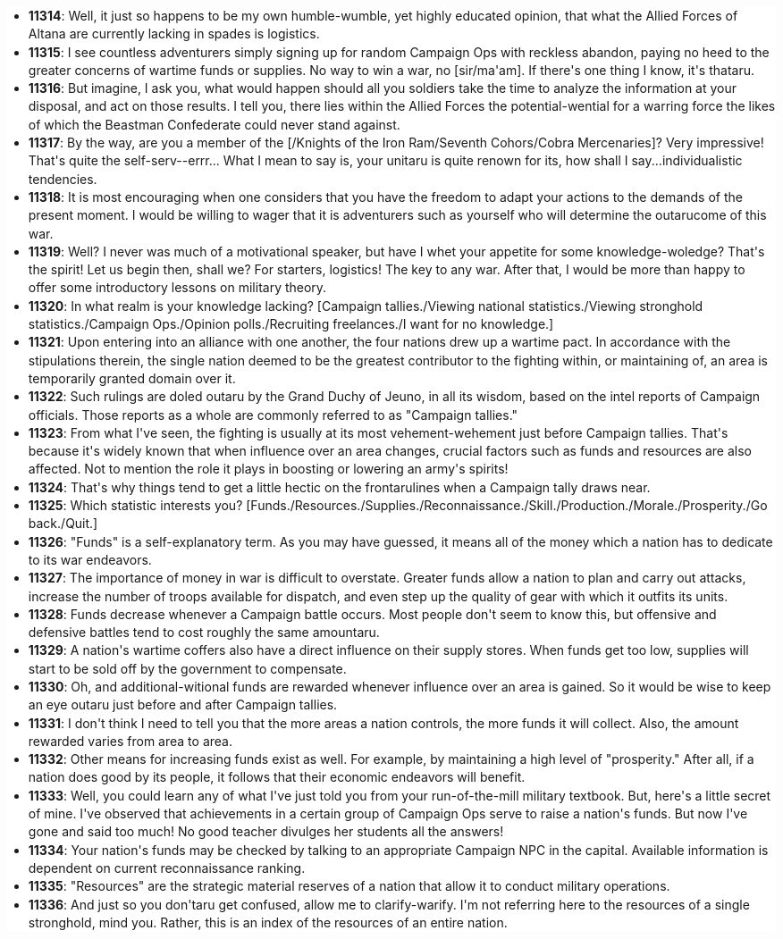 - **11314**: Well, it just so happens to be my own humble-wumble, yet highly educated opinion, that what the Allied Forces of Altana are currently lacking in spades is logistics.
- **11315**: I see countless adventurers simply signing up for random Campaign Ops with reckless abandon, paying no heed to the greater concerns of wartime funds or supplies. No way to win a war, no [sir/ma'am]. If there's one thing I know, it's thataru.
- **11316**: But imagine, I ask you, what would happen should all you soldiers take the time to analyze the information at your disposal, and act on those results. I tell you, there lies within the Allied Forces the potential-wential for a warring force the likes of which the Beastman Confederate could never stand against.
- **11317**: By the way, are you a member of the [/Knights of the Iron Ram/Seventh Cohors/Cobra Mercenaries]? Very impressive! That's quite the self-serv--errr... What I mean to say is, your unitaru is quite renown for its, how shall I say...individualistic tendencies.
- **11318**: It is most encouraging when one considers that you have the freedom to adapt your actions to the demands of the present moment. I would be willing to wager that it is adventurers such as yourself who will determine the outarucome of this war.
- **11319**: Well? I never was much of a motivational speaker, but have I whet your appetite for some knowledge-woledge? That's the spirit! Let us begin then, shall we? For starters, logistics! The key to any war. After that, I would be more than happy to offer some introductory lessons on military theory.
- **11320**: In what realm is your knowledge lacking? [Campaign tallies./Viewing national statistics./Viewing stronghold statistics./Campaign Ops./Opinion polls./Recruiting freelances./I want for no knowledge.]
- **11321**: Upon entering into an alliance with one another, the four nations drew up a wartime pact. In accordance with the stipulations therein, the single nation deemed to be the greatest contributor to the fighting within, or maintaining of, an area is temporarily granted domain over it.
- **11322**: Such rulings are doled outaru by the Grand Duchy of Jeuno, in all its wisdom, based on the intel reports of Campaign officials. Those reports as a whole are commonly referred to as "Campaign tallies."
- **11323**: From what I've seen, the fighting is usually at its most vehement-wehement just before Campaign tallies. That's because it's widely known that when influence over an area changes, crucial factors such as funds and resources are also affected. Not to mention the role it plays in boosting or lowering an army's spirits!
- **11324**: That's why things tend to get a little hectic on the frontarulines when a Campaign tally draws near.
- **11325**: Which statistic interests you? [Funds./Resources./Supplies./Reconnaissance./Skill./Production./Morale./Prosperity./Go back./Quit.]
- **11326**: "Funds" is a self-explanatory term. As you may have guessed, it means all of the money which a nation has to dedicate to its war endeavors.
- **11327**: The importance of money in war is difficult to overstate. Greater funds allow a nation to plan and carry out attacks, increase the number of troops available for dispatch, and even step up the quality of gear with which it outfits its units.
- **11328**: Funds decrease whenever a Campaign battle occurs. Most people don't seem to know this, but offensive and defensive battles tend to cost roughly the same amountaru.
- **11329**: A nation's wartime coffers also have a direct influence on their supply stores. When funds get too low, supplies will start to be sold off by the government to compensate.
- **11330**: Oh, and additional-witional funds are rewarded whenever influence over an area is gained. So it would be wise to keep an eye outaru just before and after Campaign tallies.
- **11331**: I don't think I need to tell you that the more areas a nation controls, the more funds it will collect. Also, the amount rewarded varies from area to area.
- **11332**: Other means for increasing funds exist as well. For example, by maintaining a high level of "prosperity." After all, if a nation does good by its people, it follows that their economic endeavors will benefit.
- **11333**: Well, you could learn any of what I've just told you from your run-of-the-mill military textbook. But, here's a little secret of mine. I've observed that achievements in a certain group of Campaign Ops serve to raise a nation's funds. But now I've gone and said too much! No good teacher divulges her students all the answers!
- **11334**: Your nation's funds may be checked by talking to an appropriate Campaign NPC in the capital. Available information is dependent on current reconnaissance ranking.
- **11335**: "Resources" are the strategic material reserves of a nation that allow it to conduct military operations.
- **11336**: And just so you don'taru get confused, allow me to clarify-warify. I'm not referring here to the resources of a single stronghold, mind you. Rather, this is an index of the resources of an entire nation.